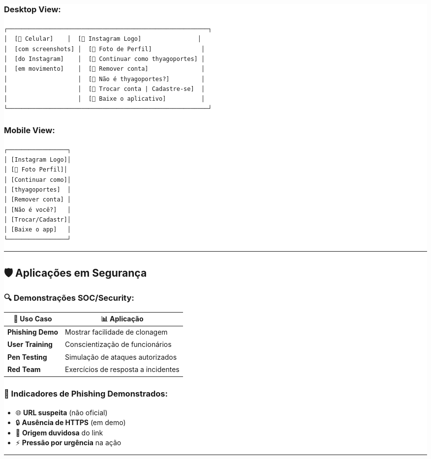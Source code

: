 ### **Desktop View:**
```
┌─────────────────────────────────────────────────────────┐
│  [📱 Celular]    │  [📄 Instagram Logo]                │
│  [com screenshots] │  [👤 Foto de Perfil]              │
│  [do Instagram]    │  [🔘 Continuar como thyagoportes] │
│  [em movimento]    │  [🔗 Remover conta]               │
│                    │  [💬 Não é thyagoportes?]         │
│                    │  [🔄 Trocar conta | Cadastre-se]  │
│                    │  [📲 Baixe o aplicativo]          │
└─────────────────────────────────────────────────────────┘
```

### **Mobile View:**
```
┌─────────────────┐
│ [Instagram Logo]│
│ [👤 Foto Perfil]│
│ [Continuar como]│
│ [thyagoportes]  │
│ [Remover conta] │
│ [Não é você?]   │
│ [Trocar/Cadastr]│
│ [Baixe o app]   │
└─────────────────┘
```

---

## 🛡️ **Aplicações em Segurança**

### **🔍 Demonstrações SOC/Security:**

| 🎯 **Uso Caso** | 📊 **Aplicação** |
|------------------|-------------------|
| **Phishing Demo** | Mostrar facilidade de clonagem |
| **User Training** | Conscientização de funcionários |
| **Pen Testing** | Simulação de ataques autorizados |
| **Red Team** | Exercícios de resposta a incidentes |

### **🚨 Indicadores de Phishing Demonstrados:**
- 🌐 **URL suspeita** (não oficial)
- 🔒 **Ausência de HTTPS** (em demo)
- 📧 **Origem duvidosa** do link
- ⚡ **Pressão por urgência** na ação

---
